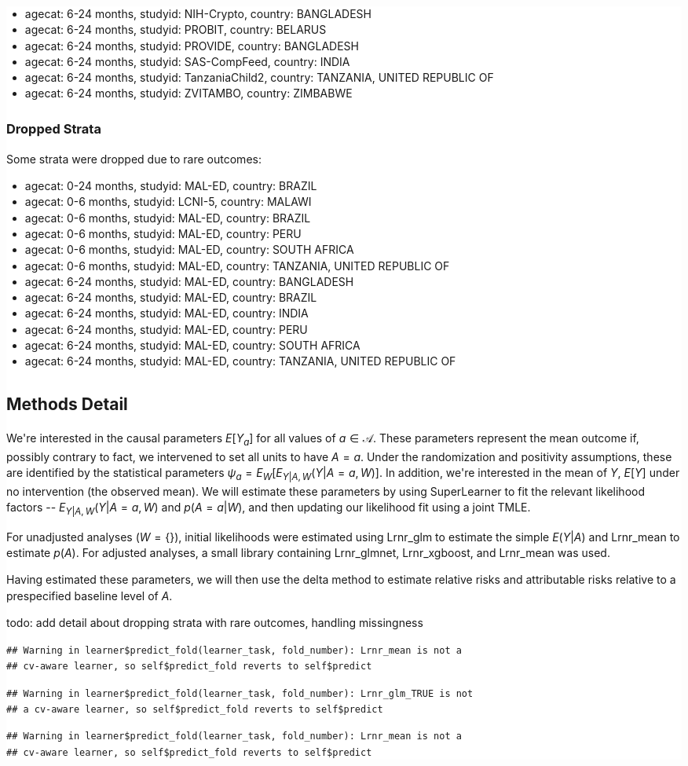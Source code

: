 * agecat: 6-24 months, studyid: NIH-Crypto, country: BANGLADESH
* agecat: 6-24 months, studyid: PROBIT, country: BELARUS
* agecat: 6-24 months, studyid: PROVIDE, country: BANGLADESH
* agecat: 6-24 months, studyid: SAS-CompFeed, country: INDIA
* agecat: 6-24 months, studyid: TanzaniaChild2, country: TANZANIA, UNITED REPUBLIC OF
* agecat: 6-24 months, studyid: ZVITAMBO, country: ZIMBABWE

### Dropped Strata

Some strata were dropped due to rare outcomes:

* agecat: 0-24 months, studyid: MAL-ED, country: BRAZIL
* agecat: 0-6 months, studyid: LCNI-5, country: MALAWI
* agecat: 0-6 months, studyid: MAL-ED, country: BRAZIL
* agecat: 0-6 months, studyid: MAL-ED, country: PERU
* agecat: 0-6 months, studyid: MAL-ED, country: SOUTH AFRICA
* agecat: 0-6 months, studyid: MAL-ED, country: TANZANIA, UNITED REPUBLIC OF
* agecat: 6-24 months, studyid: MAL-ED, country: BANGLADESH
* agecat: 6-24 months, studyid: MAL-ED, country: BRAZIL
* agecat: 6-24 months, studyid: MAL-ED, country: INDIA
* agecat: 6-24 months, studyid: MAL-ED, country: PERU
* agecat: 6-24 months, studyid: MAL-ED, country: SOUTH AFRICA
* agecat: 6-24 months, studyid: MAL-ED, country: TANZANIA, UNITED REPUBLIC OF

## Methods Detail

We're interested in the causal parameters $E[Y_a]$ for all values of $a \in \mathcal{A}$. These parameters represent the mean outcome if, possibly contrary to fact, we intervened to set all units to have $A=a$. Under the randomization and positivity assumptions, these are identified by the statistical parameters $\psi_a=E_W[E_{Y|A,W}(Y|A=a,W)]$.  In addition, we're interested in the mean of $Y$, $E[Y]$ under no intervention (the observed mean). We will estimate these parameters by using SuperLearner to fit the relevant likelihood factors -- $E_{Y|A,W}(Y|A=a,W)$ and $p(A=a|W)$, and then updating our likelihood fit using a joint TMLE.

For unadjusted analyses ($W=\{\}$), initial likelihoods were estimated using Lrnr_glm to estimate the simple $E(Y|A)$ and Lrnr_mean to estimate $p(A)$. For adjusted analyses, a small library containing Lrnr_glmnet, Lrnr_xgboost, and Lrnr_mean was used.

Having estimated these parameters, we will then use the delta method to estimate relative risks and attributable risks relative to a prespecified baseline level of $A$.

todo: add detail about dropping strata with rare outcomes, handling missingness



```
## Warning in learner$predict_fold(learner_task, fold_number): Lrnr_mean is not a
## cv-aware learner, so self$predict_fold reverts to self$predict
```

```
## Warning in learner$predict_fold(learner_task, fold_number): Lrnr_glm_TRUE is not
## a cv-aware learner, so self$predict_fold reverts to self$predict
```

```
## Warning in learner$predict_fold(learner_task, fold_number): Lrnr_mean is not a
## cv-aware learner, so self$predict_fold reverts to self$predict
```
